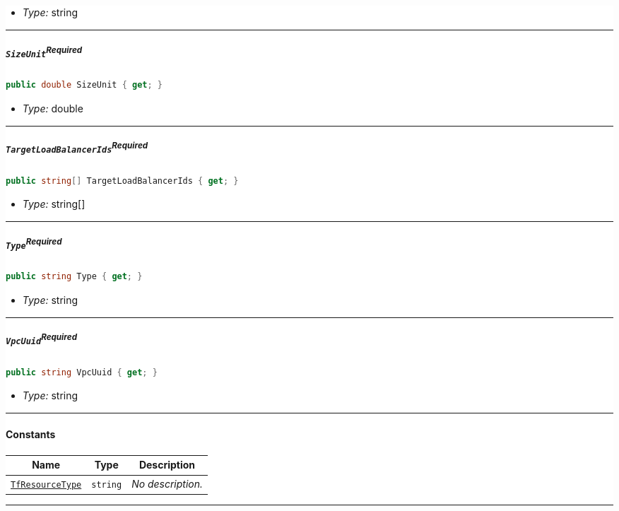 - *Type:* string

---

##### `SizeUnit`<sup>Required</sup> <a name="SizeUnit" id="@cdktf/provider-digitalocean.loadbalancer.Loadbalancer.property.sizeUnit"></a>

```csharp
public double SizeUnit { get; }
```

- *Type:* double

---

##### `TargetLoadBalancerIds`<sup>Required</sup> <a name="TargetLoadBalancerIds" id="@cdktf/provider-digitalocean.loadbalancer.Loadbalancer.property.targetLoadBalancerIds"></a>

```csharp
public string[] TargetLoadBalancerIds { get; }
```

- *Type:* string[]

---

##### `Type`<sup>Required</sup> <a name="Type" id="@cdktf/provider-digitalocean.loadbalancer.Loadbalancer.property.type"></a>

```csharp
public string Type { get; }
```

- *Type:* string

---

##### `VpcUuid`<sup>Required</sup> <a name="VpcUuid" id="@cdktf/provider-digitalocean.loadbalancer.Loadbalancer.property.vpcUuid"></a>

```csharp
public string VpcUuid { get; }
```

- *Type:* string

---

#### Constants <a name="Constants" id="Constants"></a>

| **Name** | **Type** | **Description** |
| --- | --- | --- |
| <code><a href="#@cdktf/provider-digitalocean.loadbalancer.Loadbalancer.property.tfResourceType">TfResourceType</a></code> | <code>string</code> | *No description.* |

---